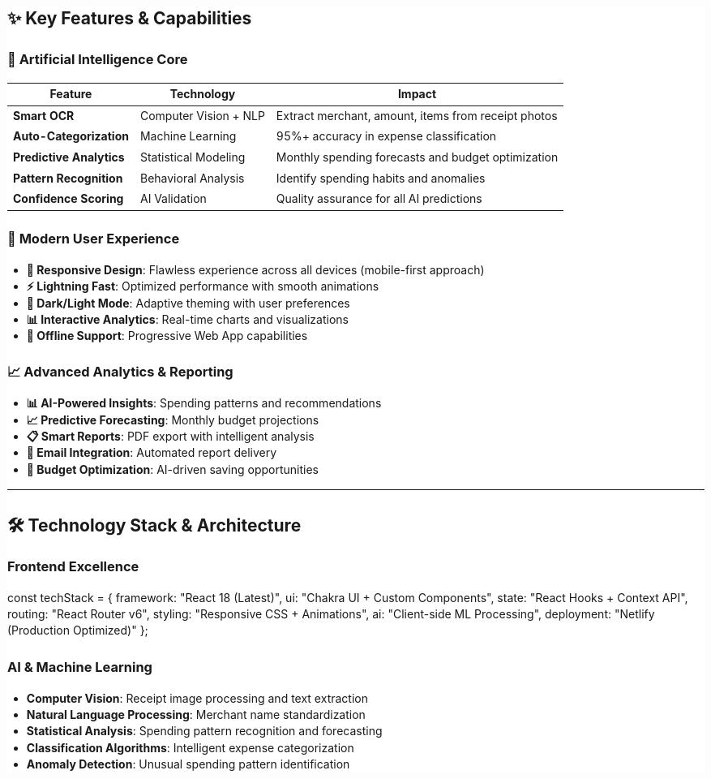 
## ✨ **Key Features & Capabilities**

### 🧠 **Artificial Intelligence Core**
| Feature | Technology | Impact |
|---------|------------|---------|
| **Smart OCR** | Computer Vision + NLP | Extract merchant, amount, items from receipt photos |
| **Auto-Categorization** | Machine Learning | 95%+ accuracy in expense classification |
| **Predictive Analytics** | Statistical Modeling | Monthly spending forecasts and budget optimization |
| **Pattern Recognition** | Behavioral Analysis | Identify spending habits and anomalies |
| **Confidence Scoring** | AI Validation | Quality assurance for all AI predictions |

### 📱 **Modern User Experience**
- **🎨 Responsive Design**: Flawless experience across all devices (mobile-first approach)
- **⚡ Lightning Fast**: Optimized performance with smooth animations
- **🌙 Dark/Light Mode**: Adaptive theming with user preferences
- **📊 Interactive Analytics**: Real-time charts and visualizations
- **🔄 Offline Support**: Progressive Web App capabilities

### 📈 **Advanced Analytics & Reporting**
- **📊 AI-Powered Insights**: Spending patterns and recommendations  
- **📈 Predictive Forecasting**: Monthly budget projections
- **📋 Smart Reports**: PDF export with intelligent analysis
- **📧 Email Integration**: Automated report delivery
- **🎯 Budget Optimization**: AI-driven saving opportunities

---

## 🛠️ **Technology Stack & Architecture**

### **Frontend Excellence**

const techStack = {
framework: "React 18 (Latest)",
ui: "Chakra UI + Custom Components",
state: "React Hooks + Context API",
routing: "React Router v6",
styling: "Responsive CSS + Animations",
ai: "Client-side ML Processing",
deployment: "Netlify (Production Optimized)"
};


### **AI & Machine Learning**
- **Computer Vision**: Receipt image processing and text extraction
- **Natural Language Processing**: Merchant name standardization  
- **Statistical Analysis**: Spending pattern recognition and forecasting
- **Classification Algorithms**: Intelligent expense categorization
- **Anomaly Detection**: Unusual spending pattern identification
